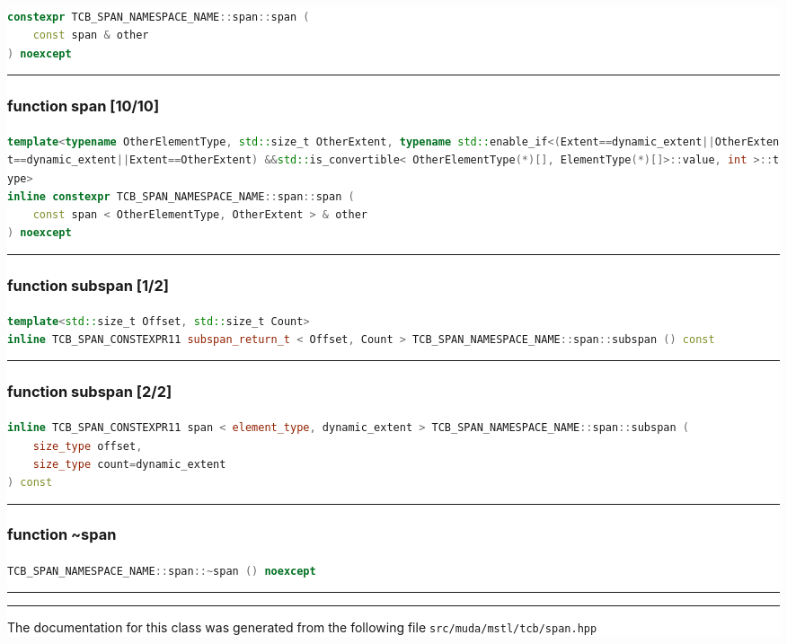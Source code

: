 ```C++
constexpr TCB_SPAN_NAMESPACE_NAME::span::span (
    const span & other
) noexcept
```




<hr>



### function span [10/10]

```C++
template<typename OtherElementType, std::size_t OtherExtent, typename std::enable_if<(Extent==dynamic_extent||OtherExtent==dynamic_extent||Extent==OtherExtent) &&std::is_convertible< OtherElementType(*)[], ElementType(*)[]>::value, int >::type>
inline constexpr TCB_SPAN_NAMESPACE_NAME::span::span (
    const span < OtherElementType, OtherExtent > & other
) noexcept
```




<hr>



### function subspan [1/2]

```C++
template<std::size_t Offset, std::size_t Count>
inline TCB_SPAN_CONSTEXPR11 subspan_return_t < Offset, Count > TCB_SPAN_NAMESPACE_NAME::span::subspan () const
```




<hr>



### function subspan [2/2]

```C++
inline TCB_SPAN_CONSTEXPR11 span < element_type, dynamic_extent > TCB_SPAN_NAMESPACE_NAME::span::subspan (
    size_type offset,
    size_type count=dynamic_extent
) const
```




<hr>



### function ~span 

```C++
TCB_SPAN_NAMESPACE_NAME::span::~span () noexcept
```




<hr>

------------------------------
The documentation for this class was generated from the following file `src/muda/mstl/tcb/span.hpp`

